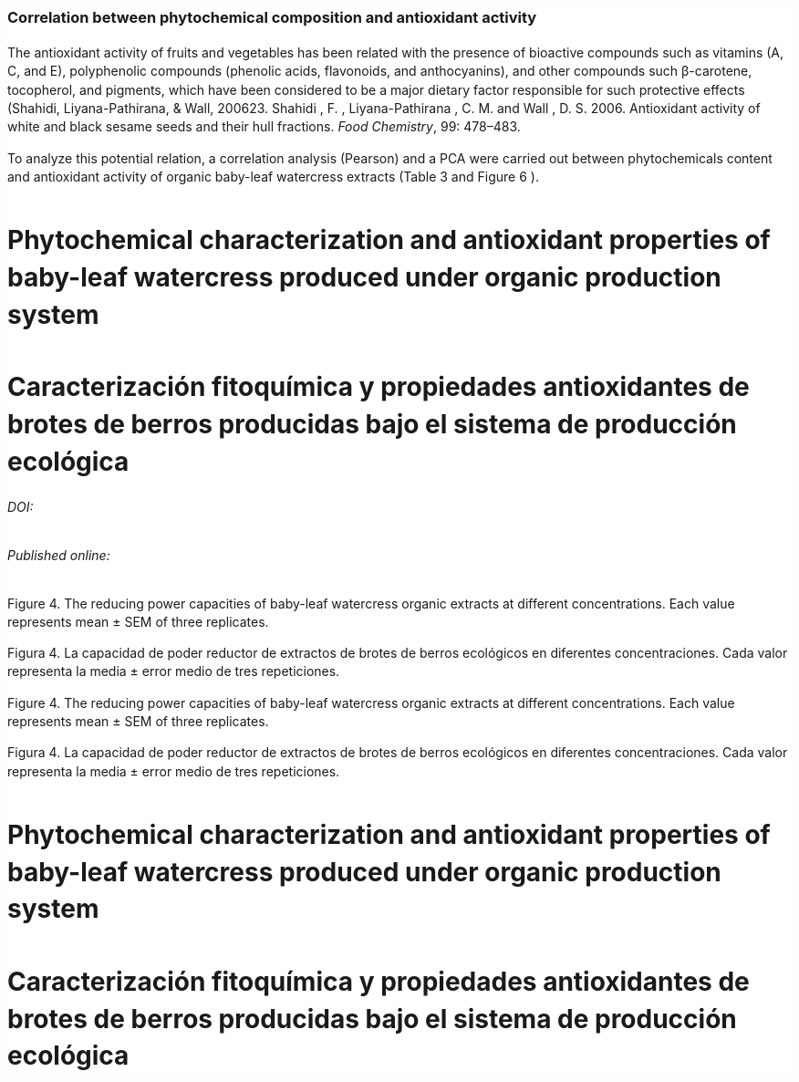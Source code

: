 ### Correlation between phytochemical composition and antioxidant activity

The antioxidant activity of fruits and vegetables has been related with the presence of bioactive compounds such as vitamins (A, C, and E), polyphenolic compounds (phenolic acids, flavonoids, and anthocyanins), and other compounds such β-carotene, tocopherol, and pigments, which have been considered to be a major dietary factor responsible for such protective effects (Shahidi, Liyana-Pathirana, &amp; Wall, 200623\.  Shahidi , F. , Liyana-Pathirana , C. M. and Wall , D. S. 2006. Antioxidant activity of white and black sesame seeds and their hull fractions. _Food Chemistry_, 99: 478–483.   

To analyze this potential relation, a correlation analysis (Pearson) and a PCA were carried out between phytochemicals content and antioxidant activity of organic baby-leaf watercress extracts (Table 3 and Figure 6 ). 

# Phytochemical characterization and antioxidant properties of baby-leaf watercress produced under organic production system

# Caracterización fitoquímica y propiedades antioxidantes de brotes de berros producidas bajo el sistema de producción ecológica



###### DOI:


###### Published online:




Figure 4. The reducing power capacities of baby-leaf watercress organic extracts at different concentrations. Each value represents mean ± SEM of three replicates. 

Figura 4. La capacidad de poder reductor de extractos de brotes de berros ecológicos en diferentes concentraciones. Cada valor representa la media ± error medio de tres repeticiones.




Figure 4. The reducing power capacities of baby-leaf watercress organic extracts at different concentrations. Each value represents mean ± SEM of three replicates. 

Figura 4. La capacidad de poder reductor de extractos de brotes de berros ecológicos en diferentes concentraciones. Cada valor representa la media ± error medio de tres repeticiones.

# Phytochemical characterization and antioxidant properties of baby-leaf watercress produced under organic production system

# Caracterización fitoquímica y propiedades antioxidantes de brotes de berros producidas bajo el sistema de producción ecológica
